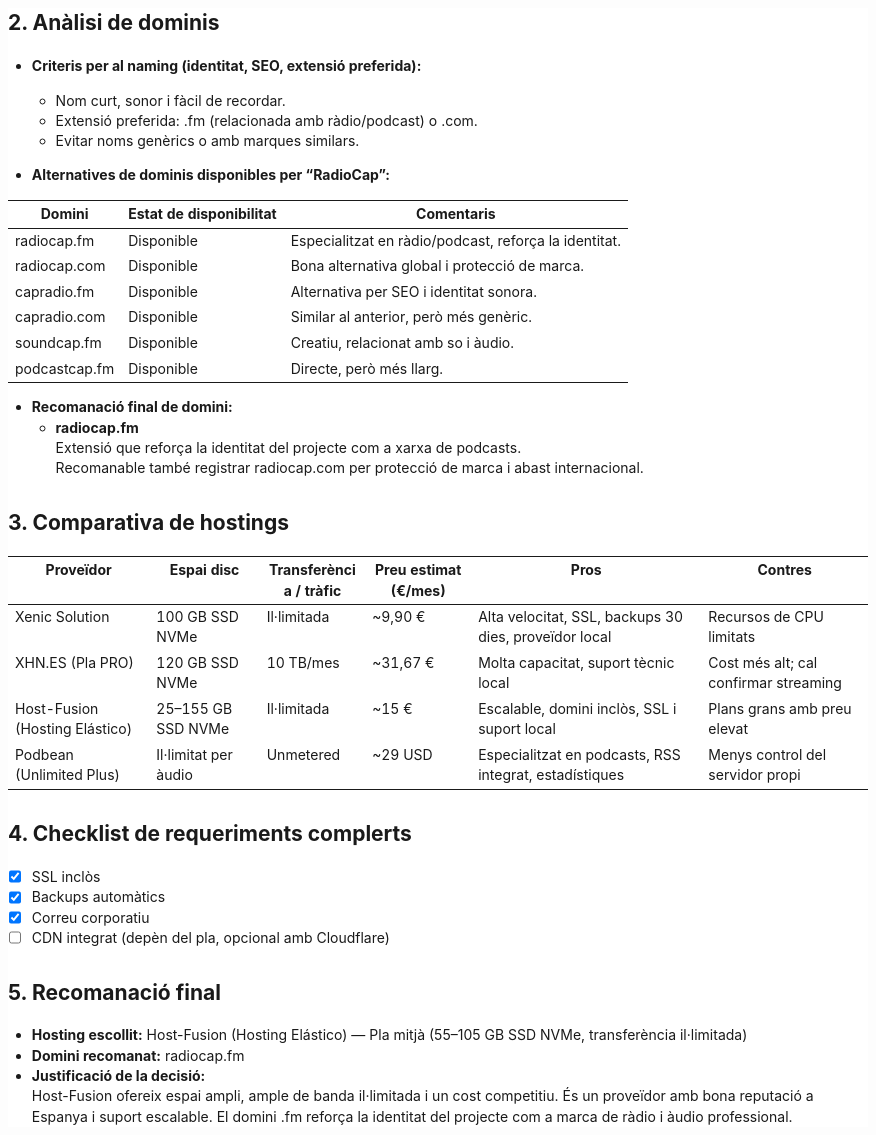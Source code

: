 ## 2. Anàlisi de dominis

- **Criteris per al naming (identitat, SEO, extensió preferida):**  
  - Nom curt, sonor i fàcil de recordar.  
  - Extensió preferida: .fm (relacionada amb ràdio/podcast) o .com.  
  - Evitar noms genèrics o amb marques similars.

- **Alternatives de dominis disponibles per “RadioCap”:**

| Domini         | Estat de disponibilitat | Comentaris                           |
|----------------|-------------------------|------------------------------------|
| radiocap.fm    | Disponible              | Especialitzat en ràdio/podcast, reforça la identitat. |
| radiocap.com   | Disponible              | Bona alternativa global i protecció de marca. |
| capradio.fm    | Disponible              | Alternativa per SEO i identitat sonora. |
| capradio.com   | Disponible              | Similar al anterior, però més genèric. |
| soundcap.fm    | Disponible              | Creatiu, relacionat amb so i àudio. |
| podcastcap.fm  | Disponible              | Directe, però més llarg. |

- **Recomanació final de domini:**  
  - **radiocap.fm**  
  Extensió que reforça la identitat del projecte com a xarxa de podcasts.  
  Recomanable també registrar radiocap.com per protecció de marca i abast internacional.

## 3. Comparativa de hostings

| Proveïdor            | Espai disc        | Transferència / tràfic | Preu estimat (€/mes) | Pros                                                    | Contres                      |
|----------------------|-------------------|-----------------------|---------------------|---------------------------------------------------------|------------------------------|
| Xenic Solution       | 100 GB SSD NVMe   | Il·limitada           | ~9,90 €             | Alta velocitat, SSL, backups 30 dies, proveïdor local    | Recursos de CPU limitats      |
| XHN.ES (Pla PRO)     | 120 GB SSD NVMe   | 10 TB/mes             | ~31,67 €            | Molta capacitat, suport tècnic local                     | Cost més alt; cal confirmar streaming |
| Host-Fusion (Hosting Elástico) | 25–155 GB SSD NVMe | Il·limitada           | ~15 €               | Escalable, domini inclòs, SSL i suport local             | Plans grans amb preu elevat  |
| Podbean (Unlimited Plus) | Il·limitat per àudio | Unmetered             | ~29 USD             | Especialitzat en podcasts, RSS integrat, estadístiques   | Menys control del servidor propi |

## 4. Checklist de requeriments complerts

- [x] SSL inclòs  
- [x] Backups automàtics  
- [x] Correu corporatiu  
- [ ] CDN integrat (depèn del pla, opcional amb Cloudflare)

## 5. Recomanació final

- **Hosting escollit:** Host-Fusion (Hosting Elástico) — Pla mitjà (55–105 GB SSD NVMe, transferència il·limitada)  
- **Domini recomanat:** radiocap.fm  
- **Justificació de la decisió:**  
Host-Fusion ofereix espai ampli, ample de banda il·limitada i un cost competitiu. És un proveïdor amb bona reputació a Espanya i suport escalable. El domini .fm reforça la identitat del projecte com a marca de ràdio i àudio professional.
